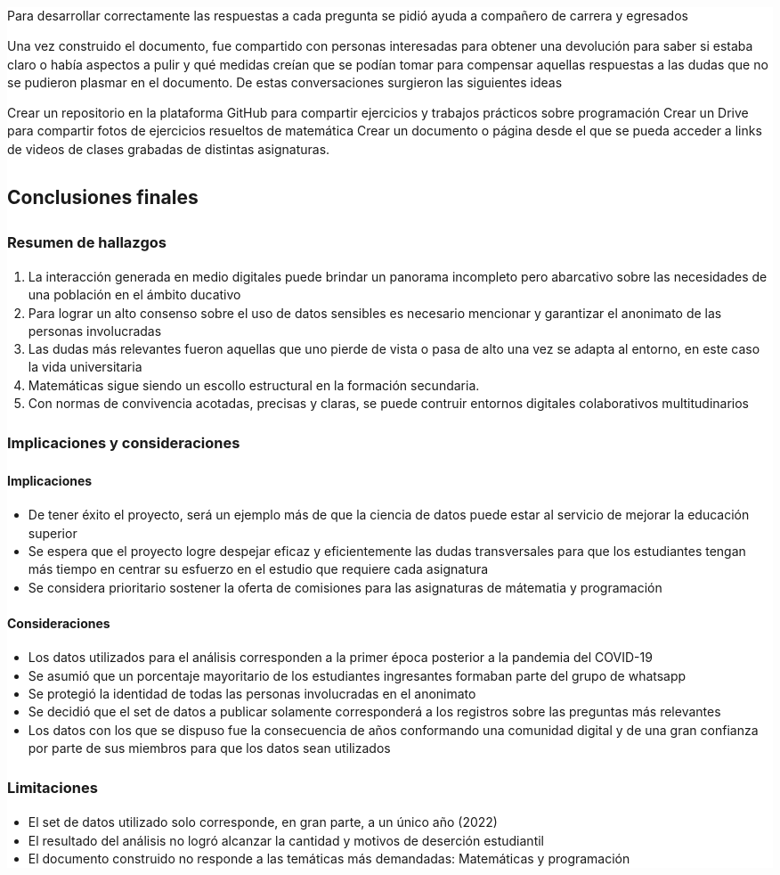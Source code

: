 Para desarrollar correctamente las respuestas a cada pregunta se pidió ayuda a compañero de carrera y egresados

Una vez construido el documento, fue compartido con personas interesadas para obtener una devolución para saber si estaba claro o había aspectos a pulir y qué medidas creían que se podían tomar para compensar aquellas respuestas a las dudas que no se pudieron plasmar en el documento. De estas conversaciones surgieron las siguientes ideas

Crear un repositorio en la plataforma GitHub para compartir ejercicios y trabajos prácticos sobre programación
Crear un Drive para compartir fotos de ejercicios resueltos de matemática
Crear un documento o página desde el que se pueda acceder a links de videos de clases grabadas de distintas asignaturas.

## Conclusiones finales

### Resumen de hallazgos

1. La interacción generada en medio digitales puede brindar un panorama incompleto pero abarcativo sobre las necesidades de una población en el ámbito ducativo
2. Para lograr un alto consenso sobre el uso de datos sensibles es necesario mencionar y garantizar el anonimato de las personas involucradas
3. Las dudas más relevantes fueron aquellas que uno pierde de vista o pasa de alto una vez se adapta al entorno, en este caso la vida universitaria
4. Matemáticas sigue siendo un escollo estructural en la formación secundaria.
5. Con normas de convivencia acotadas, precisas y claras, se puede contruir entornos digitales colaborativos multitudinarios

### Implicaciones y consideraciones

#### Implicaciones
- De tener éxito el proyecto, será un ejemplo más de que la ciencia de datos puede estar al servicio de mejorar la educación superior
- Se espera que el proyecto logre despejar eficaz y eficientemente las dudas transversales para que los estudiantes tengan más tiempo en centrar su esfuerzo en el estudio que requiere cada asignatura
- Se considera prioritario sostener la oferta de comisiones para las asignaturas de mátematia y programación

#### Consideraciones
- Los datos utilizados para el análisis corresponden a la primer época posterior a la pandemia del COVID-19
- Se asumió que un porcentaje mayoritario de los estudiantes ingresantes formaban parte del grupo de whatsapp
- Se protegió la identidad de todas las personas involucradas en el anonimato
- Se decidió que el set de datos a publicar solamente corresponderá a los registros sobre las preguntas más relevantes
- Los datos con los que se dispuso fue la consecuencia de años conformando una comunidad digital y de una gran confianza por parte de sus miembros para que los datos sean utilizados

### Limitaciones
- El set de datos utilizado solo corresponde, en gran parte, a un único año (2022)
- El resultado del análisis no logró alcanzar la cantidad y motivos de deserción estudiantil
- El documento construido no responde a las temáticas más demandadas: Matemáticas y programación
